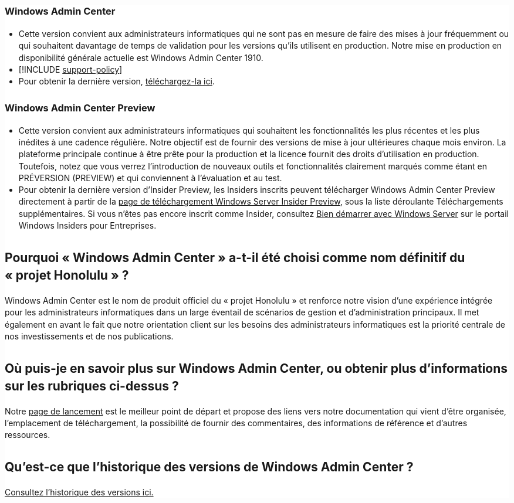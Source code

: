 ### <a name="windows-admin-center"></a>Windows Admin Center

* Cette version convient aux administrateurs informatiques qui ne sont pas en mesure de faire des mises à jour fréquemment ou qui souhaitent davantage de temps de validation pour les versions qu’ils utilisent en production. Notre mise en production en disponibilité générale actuelle est Windows Admin Center 1910.
* [!INCLUDE [support-policy](../includes/support-policy.md)]
* Pour obtenir la dernière version, [téléchargez-la ici](https://aka.ms/WACDownload).

### <a name="windows-admin-center-preview"></a>Windows Admin Center Preview

* Cette version convient aux administrateurs informatiques qui souhaitent les fonctionnalités les plus récentes et les plus inédites à une cadence régulière. Notre objectif est de fournir des versions de mise à jour ultérieures chaque mois environ. La plateforme principale continue à être prête pour la production et la licence fournit des droits d’utilisation en production. Toutefois, notez que vous verrez l’introduction de nouveaux outils et fonctionnalités clairement marqués comme étant en PRÉVERSION (PREVIEW) et qui conviennent à l’évaluation et au test.
* Pour obtenir la dernière version d’Insider Preview, les Insiders inscrits peuvent télécharger Windows Admin Center Preview directement à partir de la [page de téléchargement Windows Server Insider Preview](https://microsoft.com/en-us/software-download/windowsinsiderpreviewserver), sous la liste déroulante Téléchargements supplémentaires. Si vous n’êtes pas encore inscrit comme Insider, consultez [Bien démarrer avec Windows Server](https://insider.windows.com/en-us/for-business-getting-started-server/) sur le portail Windows Insiders pour Entreprises.

## <a name="why-was-windows-admin-center-chosen-as-the-final-name-for-project-honolulu"></a>Pourquoi « Windows Admin Center » a-t-il été choisi comme nom définitif du « projet Honolulu » ?

Windows Admin Center est le nom de produit officiel du « projet Honolulu » et renforce notre vision d’une expérience intégrée pour les administrateurs informatiques dans un large éventail de scénarios de gestion et d’administration principaux. Il met également en avant le fait que notre orientation client sur les besoins des administrateurs informatiques est la priorité centrale de nos investissements et de nos publications.

## <a name="where-can-i-learn-more-about-windows-admin-center-or-get-more-details-on-the-topics-above"></a>Où puis-je en savoir plus sur Windows Admin Center, ou obtenir plus d’informations sur les rubriques ci-dessus ?

Notre [page de lancement](https://aka.ms/WindowsAdminCenter) est le meilleur point de départ et propose des liens vers notre documentation qui vient d’être organisée, l’emplacement de téléchargement, la possibilité de fournir des commentaires, des informations de référence et d’autres ressources.

## <a name="what-is-the-version-history-of-windows-admin-center"></a>Qu’est-ce que l’historique des versions de Windows Admin Center ?

[Consultez l’historique des versions ici.](../support/release-history.md)
